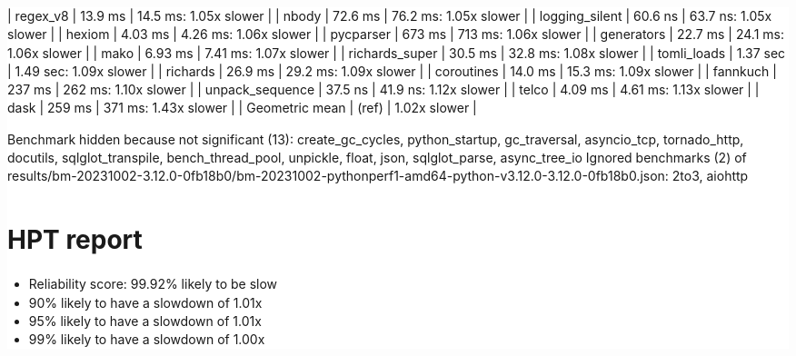 | regex_v8                 | 13.9 ms                                                     | 14.5 ms: 1.05x slower                                                      |
| nbody                    | 72.6 ms                                                     | 76.2 ms: 1.05x slower                                                      |
| logging_silent           | 60.6 ns                                                     | 63.7 ns: 1.05x slower                                                      |
| hexiom                   | 4.03 ms                                                     | 4.26 ms: 1.06x slower                                                      |
| pycparser                | 673 ms                                                      | 713 ms: 1.06x slower                                                       |
| generators               | 22.7 ms                                                     | 24.1 ms: 1.06x slower                                                      |
| mako                     | 6.93 ms                                                     | 7.41 ms: 1.07x slower                                                      |
| richards_super           | 30.5 ms                                                     | 32.8 ms: 1.08x slower                                                      |
| tomli_loads              | 1.37 sec                                                    | 1.49 sec: 1.09x slower                                                     |
| richards                 | 26.9 ms                                                     | 29.2 ms: 1.09x slower                                                      |
| coroutines               | 14.0 ms                                                     | 15.3 ms: 1.09x slower                                                      |
| fannkuch                 | 237 ms                                                      | 262 ms: 1.10x slower                                                       |
| unpack_sequence          | 37.5 ns                                                     | 41.9 ns: 1.12x slower                                                      |
| telco                    | 4.09 ms                                                     | 4.61 ms: 1.13x slower                                                      |
| dask                     | 259 ms                                                      | 371 ms: 1.43x slower                                                       |
| Geometric mean           | (ref)                                                       | 1.02x slower                                                               |

Benchmark hidden because not significant (13): create_gc_cycles, python_startup, gc_traversal, asyncio_tcp, tornado_http, docutils, sqlglot_transpile, bench_thread_pool, unpickle, float, json, sqlglot_parse, async_tree_io
Ignored benchmarks (2) of results/bm-20231002-3.12.0-0fb18b0/bm-20231002-pythonperf1-amd64-python-v3.12.0-3.12.0-0fb18b0.json: 2to3, aiohttp


# HPT report

- Reliability score: 99.92% likely to be slow
- 90% likely to have a slowdown of 1.01x
- 95% likely to have a slowdown of 1.01x
- 99% likely to have a slowdown of 1.00x
